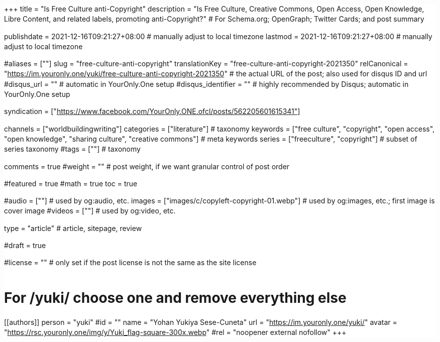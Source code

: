 +++
title = "Is Free Culture anti-Copyright"
description = "Is Free Culture, Creative Commons, Open Access, Open Knowledge, Libre Content, and related labels, promoting anti-Copyright?"                                                    # For Schema.org; OpenGraph; Twitter Cards; and post summary

publishdate = 2021-12-16T09:21:27+08:00                                        # manually adjust to local timezone
lastmod = 2021-12-16T09:21:27+08:00                                        # manually adjust to local timezone

#aliases = [""]
slug = "free-culture-anti-copyright"
translationKey = "free-culture-anti-copyright-2021350"
relCanonical = "https://im.youronly.one/yuki/free-culture-anti-copyright-2021350"                                                   # the actual URL of the post; also used for disqus ID and url
#disqus_url = ""                                                    # automatic in YourOnly.One setup
#disqus_identifier = ""                                             # highly recommended by Disqus; automatic in YourOnly.One setup

syndication = ["https://www.facebook.com/YourOnly.ONE.ofcl/posts/562205601615341"]

channels = ["worldbuildingwriting"]
categories = ["literature"]                                                   # taxonomy
keywords = ["free culture", "copyright", "open access", "open knowledge", "sharing culture", "creative commons"]                                                     # meta keywords
series = ["freeculture", "copyright"]                                                       # subset of series taxonomy
#tags = [""]                                                         # taxonomy

comments = true
#weight = ""                                                        # post weight, if we want granular control of post order

#featured = true
#math = true
toc = true

#audio = [""]                                                        # used by og:audio, etc.
images = ["images/c/copyleft-copyright-01.webp"]                                                       # used by og:images, etc.; first image is cover image
#videos = [""]                                                       # used by og:video, etc.

type = "article"                                                           # article, sitepage, review

#draft = true

#license = ""                                                       # only set if the post license is not the same as the site license

# For /yuki/ choose one and remove everything else
[[authors]]
  person = "yuki"
  #id = ""
  name = "Yohan Yukiya Sese-Cuneta"
  url = "https://im.youronly.one/yuki/"
  avatar = "https://rsc.youronly.one/img/y/Yuki_flag-square-300x.webp"
  #rel = "noopener external nofollow"
+++


[^a]: Wikipedia: [Copyright](https://en.wikipedia.org/wiki/Copyright)
[^b]: Wikipedia: [Copyright: Economic rights](https://en.wikipedia.org/wiki/Copyright#Economic_rights)